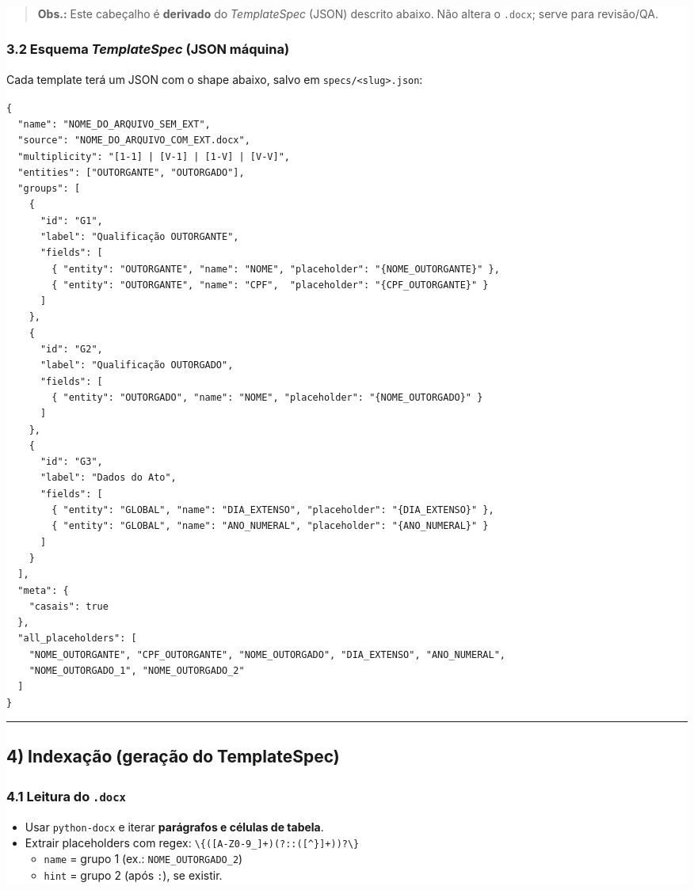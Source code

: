 > **Obs.:** Este cabeçalho é **derivado** do *TemplateSpec* (JSON) descrito abaixo. Não altera o `.docx`; serve para revisão/QA.

### 3.2 Esquema *TemplateSpec* (JSON máquina)
Cada template terá um JSON com o shape abaixo, salvo em `specs/<slug>.json`:

```jsonc
{
  "name": "NOME_DO_ARQUIVO_SEM_EXT",
  "source": "NOME_DO_ARQUIVO_COM_EXT.docx",
  "multiplicity": "[1-1] | [V-1] | [1-V] | [V-V]",
  "entities": ["OUTORGANTE", "OUTORGADO"],
  "groups": [
    {
      "id": "G1",
      "label": "Qualificação OUTORGANTE",
      "fields": [
        { "entity": "OUTORGANTE", "name": "NOME", "placeholder": "{NOME_OUTORGANTE}" },
        { "entity": "OUTORGANTE", "name": "CPF",  "placeholder": "{CPF_OUTORGANTE}" }
      ]
    },
    {
      "id": "G2",
      "label": "Qualificação OUTORGADO",
      "fields": [
        { "entity": "OUTORGADO", "name": "NOME", "placeholder": "{NOME_OUTORGADO}" }
      ]
    },
    {
      "id": "G3",
      "label": "Dados do Ato",
      "fields": [
        { "entity": "GLOBAL", "name": "DIA_EXTENSO", "placeholder": "{DIA_EXTENSO}" },
        { "entity": "GLOBAL", "name": "ANO_NUMERAL", "placeholder": "{ANO_NUMERAL}" }
      ]
    }
  ],
  "meta": {
    "casais": true
  },
  "all_placeholders": [
    "NOME_OUTORGANTE", "CPF_OUTORGANTE", "NOME_OUTORGADO", "DIA_EXTENSO", "ANO_NUMERAL",
    "NOME_OUTORGADO_1", "NOME_OUTORGADO_2"
  ]
}
```

---

## 4) Indexação (geração do TemplateSpec)

### 4.1 Leitura do `.docx`
- Usar `python-docx` e iterar **parágrafos e células de tabela**.
- Extrair placeholders com regex: `\{([A-Z0-9_]+)(?::([^}]+))?\}`
  - `name` = grupo 1 (ex.: `NOME_OUTORGADO_2`)
  - `hint` = grupo 2 (após `:`), se existir.
